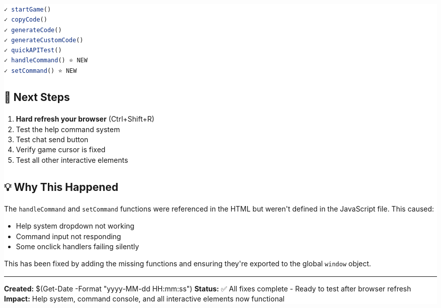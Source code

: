 ```javascript
✓ startGame()
✓ copyCode()
✓ generateCode()
✓ generateCustomCode()
✓ quickAPITest()
✓ handleCommand() ⭐ NEW
✓ setCommand() ⭐ NEW
```

## 🚀 Next Steps

1. **Hard refresh your browser** (Ctrl+Shift+R)
2. Test the help command system
3. Test chat send button
4. Verify game cursor is fixed
5. Test all other interactive elements

## 💡 Why This Happened

The `handleCommand` and `setCommand` functions were referenced in the HTML but weren't defined in the JavaScript file. This caused:
- Help system dropdown not working
- Command input not responding
- Some onclick handlers failing silently

This has been fixed by adding the missing functions and ensuring they're exported to the global `window` object.

---

**Created:** $(Get-Date -Format "yyyy-MM-dd HH:mm:ss")
**Status:** ✅ All fixes complete - Ready to test after browser refresh
**Impact:** Help system, command console, and all interactive elements now functional
